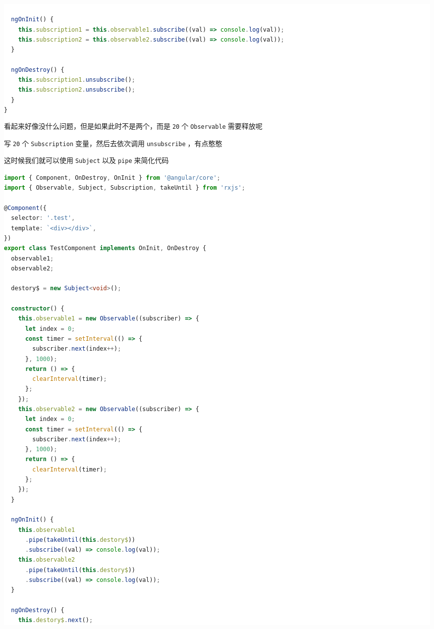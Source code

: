 ```typescript

  ngOnInit() {
    this.subscription1 = this.observable1.subscribe((val) => console.log(val));
    this.subscription2 = this.observable2.subscribe((val) => console.log(val));
  }

  ngOnDestroy() {
    this.subscription1.unsubscribe();
    this.subscription2.unsubscribe();
  }
}
```

看起来好像没什么问题，但是如果此时不是两个，而是 `20` 个 `Observable` 需要释放呢

写 `20` 个 `Subscription` 变量，然后去依次调用 `unsubscribe` ，有点憨憨

这时候我们就可以使用 `Subject` 以及 `pipe` 来简化代码

```typescript
import { Component, OnDestroy, OnInit } from '@angular/core';
import { Observable, Subject, Subscription, takeUntil } from 'rxjs';

@Component({
  selector: '.test',
  template: `<div></div>`,
})
export class TestComponent implements OnInit, OnDestroy {
  observable1;
  observable2;

  destory$ = new Subject<void>();

  constructor() {
    this.observable1 = new Observable((subscriber) => {
      let index = 0;
      const timer = setInterval(() => {
        subscriber.next(index++);
      }, 1000);
      return () => {
        clearInterval(timer);
      };
    });
    this.observable2 = new Observable((subscriber) => {
      let index = 0;
      const timer = setInterval(() => {
        subscriber.next(index++);
      }, 1000);
      return () => {
        clearInterval(timer);
      };
    });
  }

  ngOnInit() {
    this.observable1
      .pipe(takeUntil(this.destory$))
      .subscribe((val) => console.log(val));
    this.observable2
      .pipe(takeUntil(this.destory$))
      .subscribe((val) => console.log(val));
  }

  ngOnDestroy() {
    this.destory$.next();
```